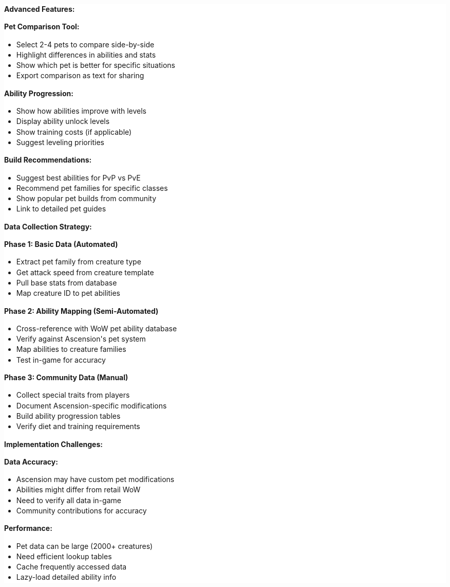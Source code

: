 ```
```

**Advanced Features:**

**Pet Comparison Tool:**
- Select 2-4 pets to compare side-by-side
- Highlight differences in abilities and stats
- Show which pet is better for specific situations
- Export comparison as text for sharing

**Ability Progression:**
- Show how abilities improve with levels
- Display ability unlock levels
- Show training costs (if applicable)
- Suggest leveling priorities

**Build Recommendations:**
- Suggest best abilities for PvP vs PvE
- Recommend pet families for specific classes
- Show popular pet builds from community
- Link to detailed pet guides

**Data Collection Strategy:**

**Phase 1: Basic Data (Automated)**
- Extract pet family from creature type
- Get attack speed from creature template
- Pull base stats from database
- Map creature ID to pet abilities

**Phase 2: Ability Mapping (Semi-Automated)**
- Cross-reference with WoW pet ability database
- Verify against Ascension's pet system
- Map abilities to creature families
- Test in-game for accuracy

**Phase 3: Community Data (Manual)**
- Collect special traits from players
- Document Ascension-specific modifications
- Build ability progression tables
- Verify diet and training requirements

**Implementation Challenges:**

**Data Accuracy:**
- Ascension may have custom pet modifications
- Abilities might differ from retail WoW
- Need to verify all data in-game
- Community contributions for accuracy

**Performance:**
- Pet data can be large (2000+ creatures)
- Need efficient lookup tables
- Cache frequently accessed data
- Lazy-load detailed ability info
